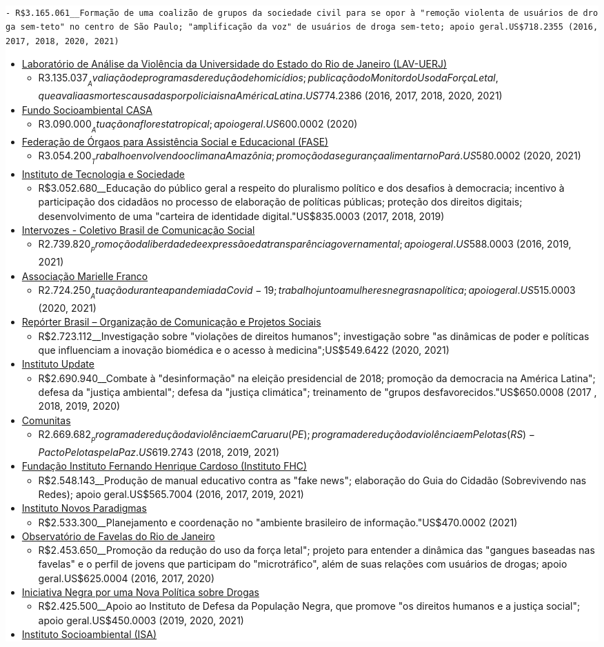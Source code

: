     - R$3.165.061__Formação de uma coalizão de grupos da sociedade civil para se opor à "remoção violenta de usuários de droga sem-teto" no centro de São Paulo; "amplificação da voz" de usuários de droga sem-teto; apoio geral.US$718.2355 (2016, 2017, 2018, 2020, 2021) 
  - [Laboratório de Análise da Violência da Universidade do Estado do Rio de Janeiro (LAV-UERJ)](https://www.opensocietyfoundations.org/grants/past?filter_keyword=Laboratory+for+Analyzing+Violence+of+the+Rio+de+Janeiro+State+University)
    - R$3.135.037__Avaliação de programas de redução de homicídios; publicação do Monitor do Uso da Força Letal, que avalia as mortes causadas por policiais na América Latina.US$774.2386 (2016, 2017, 2018, 2020, 2021) 
  - [Fundo Socioambiental CASA](https://www.opensocietyfoundations.org/grants/past?filter_keyword=Fundo+Socioambiental+CASA)
    - R$3.090.000__Atuação na floresta tropical; apoio geral.US$600.0002 (2020) 
  - [Federação de Órgaos para Assistência Social e Educacional (FASE)](https://www.opensocietyfoundations.org/grants/past?filter_keyword=Federacao+de+%C3%93rgaos+para+Assist%C3%AAncia+Social+e+Educacional)
    - R$3.054.200__Trabalho envolvendo o clima na Amazônia; promoção da segurança alimentar no Pará.US$580.0002 (2020, 2021) 
  - [Instituto de Tecnologia e Sociedade](https://www.opensocietyfoundations.org/grants/past?filter_keyword=Instituto+de+Tecnologia+e+Sociedade)
    - R$3.052.680__Educação do público geral a respeito do pluralismo político e dos desafios à democracia; incentivo à participação dos cidadãos no processo de elaboração de políticas públicas; proteção dos direitos digitais; desenvolvimento de uma "carteira de identidade digital."US$835.0003 (2017, 2018, 2019) 
  - [Intervozes - Coletivo Brasil de Comunicação Social ](https://www.opensocietyfoundations.org/grants/past?filter_keyword=intervozes)
    - R$2.739.820__Promoção da liberdade de expressão e da transparência governamental; apoio geral.US$588.0003 (2016, 2019, 2021) 
  - [Associação Marielle Franco](https://www.opensocietyfoundations.org/grants/past?filter_keyword=associacao+marielle+franco)
    - R$2.724.250__Atuação durante a pandemia da Covid-19; trabalho junto a mulheres negras na política; apoio geral.US$515.0003 (2020, 2021) 
  - [Repórter Brasil – Organização de Comunicação e Projetos Sociais](https://www.opensocietyfoundations.org/grants/past?filter_keyword=rep%C3%B3rter+brasil)
    - R$2.723.112__Investigação sobre "violações de direitos humanos"; investigação sobre "as dinâmicas de poder e políticas que influenciam a inovação biomédica e o acesso à medicina";US$549.6422 (2020, 2021) 
  - [Instituto Update](https://montecastelo.org/lista-completa-das-organizacoes-financiadas-por-george-soros/)
    - R$2.690.940__Combate à "desinformação" na eleição presidencial de 2018; promoção da democracia na América Latina"; defesa da "justiça ambiental"; defesa da "justiça climática"; treinamento de "grupos desfavorecidos."US$650.0008 (2017 , 2018, 2019, 2020) 
  - [Comunitas](https://www.opensocietyfoundations.org/grants/past?filter_keyword=Comunitas)
    - R$2.669.682__Programa de redução da violência em Caruaru (PE); programa de redução da violência em Pelotas (RS) - Pacto Pelotas pela Paz.US$619.2743 (2018, 2019, 2021) 
  - [Fundação Instituto Fernando Henrique Cardoso (Instituto FHC)](https://www.opensocietyfoundations.org/grants/past?filter_keyword=fernando+henrique+cardoso)
    - R$2.548.143__Produção de manual educativo contra as "fake news"; elaboração do Guia do Cidadão (Sobrevivendo nas Redes); apoio geral.US$565.7004 (2016, 2017, 2019, 2021) 
  - [Instituto Novos Paradigmas](https://www.opensocietyfoundations.org/grants/past?filter_keyword=Instituto+Novos+Paradigmas)
    - R$2.533.300__Planejamento e coordenação no "ambiente brasileiro de informação."US$470.0002 (2021) 
  - [Observatório de Favelas do Rio de Janeiro](https://www.opensocietyfoundations.org/grants/past?filter_keyword=Observatorio+de+Favelas+do+Rio+de+Janeiro)
    - R$2.453.650__Promoção da redução do uso da força letal"; projeto para entender a dinâmica das "gangues baseadas nas favelas" e o perfil de jovens que participam do "microtráfico", além de suas relações com usuários de drogas; apoio geral.US$625.0004 (2016, 2017, 2020) 
  - [Iniciativa Negra por uma Nova Política sobre Drogas](https://www.opensocietyfoundations.org/grants/past?filter_keyword=Black+Initiative+for+a+New+Drug+Policy+)
    - R$2.425.500__Apoio ao Instituto de Defesa da População Negra, que promove "os direitos humanos e a justiça social"; apoio geral.US$450.0003 (2019, 2020, 2021) 
  - [Instituto Socioambiental (ISA)](https://www.opensocietyfoundations.org/grants/past?filter_keyword=Instituto+Socioambiental)